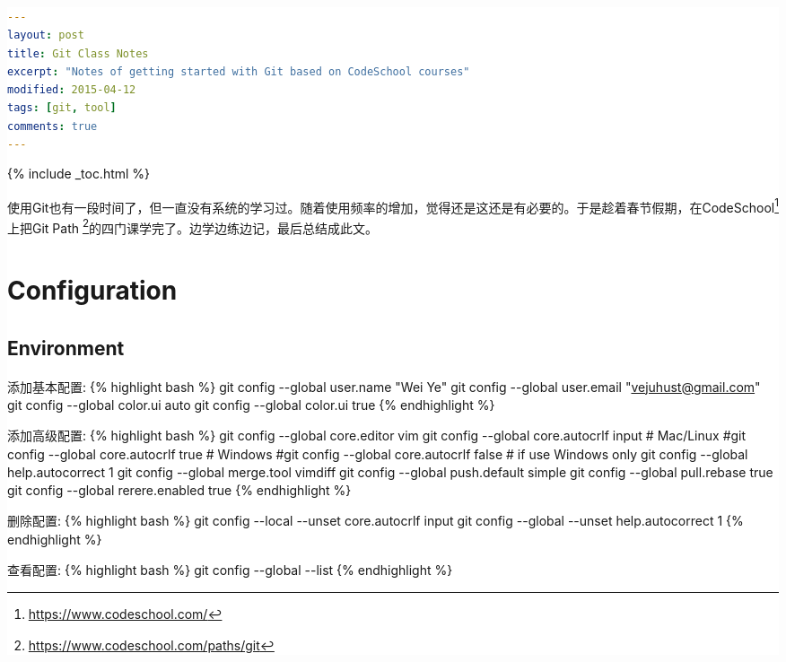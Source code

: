 ```yaml
---
layout: post
title: Git Class Notes
excerpt: "Notes of getting started with Git based on CodeSchool courses"
modified: 2015-04-12
tags: [git, tool]
comments: true
---
```


{% include _toc.html %}

使用Git也有一段时间了，但一直没有系统的学习过。随着使用频率的增加，觉得还是这还是有必要的。于是趁着春节假期，在CodeSchool[^1]上把Git Path [^2]的四门课学完了。边学边练边记，最后总结成此文。

[^1]: <https://www.codeschool.com/>
[^2]: <https://www.codeschool.com/paths/git>


# Configuration

## Environment
添加基本配置:
{% highlight bash %}
git config --global user.name "Wei Ye"
git config --global user.email "vejuhust@gmail.com"
git config --global color.ui auto
git config --global color.ui true
{% endhighlight %}

添加高级配置:
{% highlight bash %}
git config --global core.editor vim
git config --global core.autocrlf input     # Mac/Linux
#git config --global core.autocrlf true     # Windows
#git config --global core.autocrlf false    # if use Windows only
git config --global help.autocorrect 1
git config --global merge.tool vimdiff
git config --global push.default simple
git config --global pull.rebase true
git config --global rerere.enabled true
{% endhighlight %}

删除配置:
{% highlight bash %}
git config --local --unset core.autocrlf input
git config --global --unset help.autocorrect 1
{% endhighlight %}

查看配置:
{% highlight bash %}
git config --global --list
{% endhighlight %}
